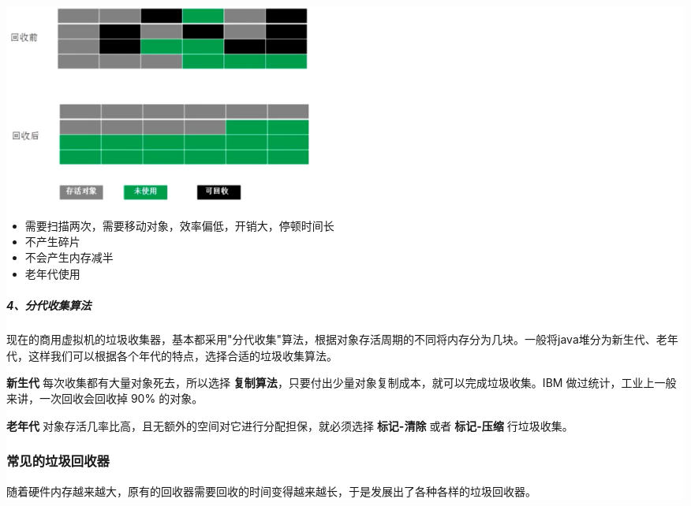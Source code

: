 <img src="../images/20200627175338911.png" alt="在这里插入图片描述" style="zoom:40%;" />

- 需要扫描两次，需要移动对象，效率偏低，开销大，停顿时间长
- 不产生碎片
- 不会产生内存减半
- 老年代使用

##### 4、分代收集算法

现在的商用虚拟机的垃圾收集器，基本都采用"分代收集"算法，根据对象存活周期的不同将内存分为几块。一般将java堆分为新生代、老年代，这样我们可以根据各个年代的特点，选择合适的垃圾收集算法。

**新生代** 每次收集都有大量对象死去，所以选择 **复制算法**，只要付出少量对象复制成本，就可以完成垃圾收集。IBM 做过统计，工业上一般来讲，一次回收会回收掉 90% 的对象。

**老年代** 对象存活几率比高，且无额外的空间对它进行分配担保，就必须选择 **标记-清除** 或者 **标记-压缩** 行垃圾收集。



### 常见的垃圾回收器

随着硬件内存越来越大，原有的回收器需要回收的时间变得越来越长，于是发展出了各种各样的垃圾回收器。
